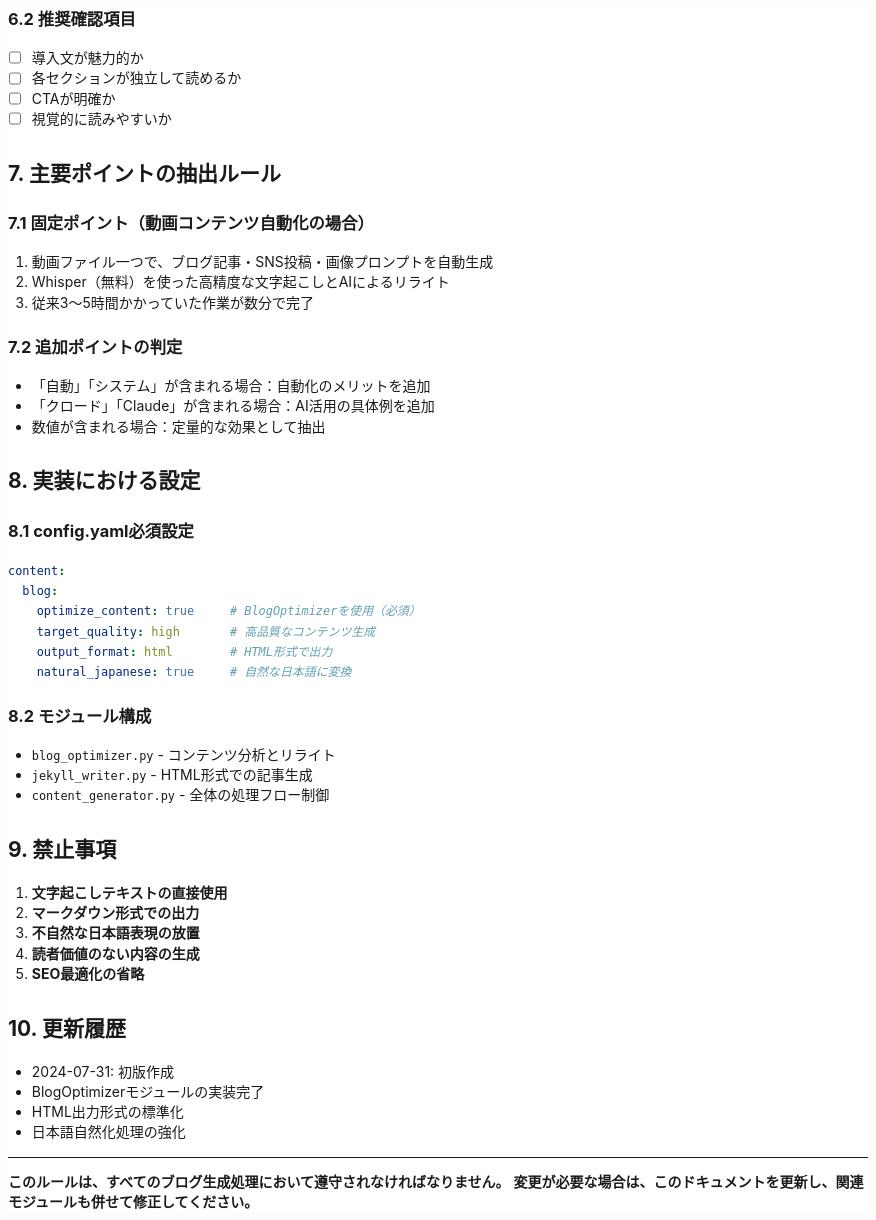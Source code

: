 ### 6.2 推奨確認項目
- [ ] 導入文が魅力的か
- [ ] 各セクションが独立して読めるか
- [ ] CTAが明確か
- [ ] 視覚的に読みやすいか

## 7. 主要ポイントの抽出ルール

### 7.1 固定ポイント（動画コンテンツ自動化の場合）
1. 動画ファイル一つで、ブログ記事・SNS投稿・画像プロンプトを自動生成
2. Whisper（無料）を使った高精度な文字起こしとAIによるリライト
3. 従来3〜5時間かかっていた作業が数分で完了

### 7.2 追加ポイントの判定
- 「自動」「システム」が含まれる場合：自動化のメリットを追加
- 「クロード」「Claude」が含まれる場合：AI活用の具体例を追加
- 数値が含まれる場合：定量的な効果として抽出

## 8. 実装における設定

### 8.1 config.yaml必須設定
```yaml
content:
  blog:
    optimize_content: true     # BlogOptimizerを使用（必須）
    target_quality: high       # 高品質なコンテンツ生成
    output_format: html        # HTML形式で出力
    natural_japanese: true     # 自然な日本語に変換
```

### 8.2 モジュール構成
- `blog_optimizer.py` - コンテンツ分析とリライト
- `jekyll_writer.py` - HTML形式での記事生成
- `content_generator.py` - 全体の処理フロー制御

## 9. 禁止事項

1. **文字起こしテキストの直接使用**
2. **マークダウン形式での出力**
3. **不自然な日本語表現の放置**
4. **読者価値のない内容の生成**
5. **SEO最適化の省略**

## 10. 更新履歴

- 2024-07-31: 初版作成
- BlogOptimizerモジュールの実装完了
- HTML出力形式の標準化
- 日本語自然化処理の強化

---

**このルールは、すべてのブログ生成処理において遵守されなければなりません。**
**変更が必要な場合は、このドキュメントを更新し、関連モジュールも併せて修正してください。**